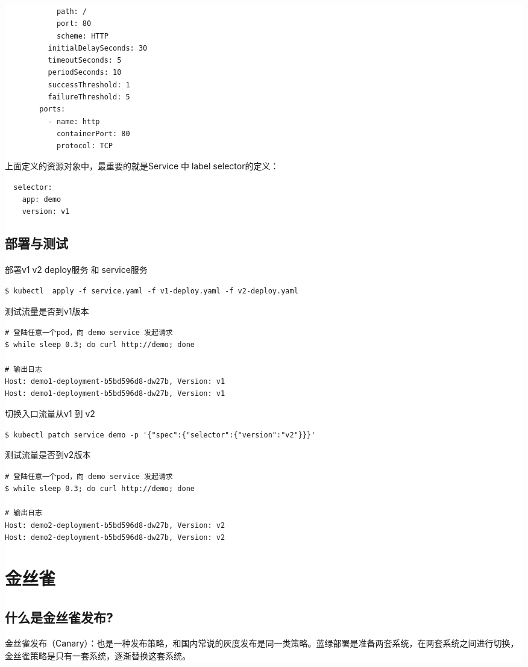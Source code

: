 ```
            path: /
            port: 80
            scheme: HTTP
          initialDelaySeconds: 30
          timeoutSeconds: 5
          periodSeconds: 10
          successThreshold: 1
          failureThreshold: 5
        ports:
          - name: http
            containerPort: 80
            protocol: TCP
```
上面定义的资源对象中，最重要的就是Service 中 label selector的定义：

```
  selector:
    app: demo
    version: v1
```
## 部署与测试
部署v1 v2 deploy服务 和 service服务
```
$ kubectl  apply -f service.yaml -f v1-deploy.yaml -f v2-deploy.yaml
```
测试流量是否到v1版本
```
# 登陆任意一个pod，向 demo service 发起请求
$ while sleep 0.3; do curl http://demo; done

# 输出日志
Host: demo1-deployment-b5bd596d8-dw27b, Version: v1
Host: demo1-deployment-b5bd596d8-dw27b, Version: v1
```
切换入口流量从v1 到 v2
```
$ kubectl patch service demo -p '{"spec":{"selector":{"version":"v2"}}}'
```
测试流量是否到v2版本
```
# 登陆任意一个pod，向 demo service 发起请求
$ while sleep 0.3; do curl http://demo; done

# 输出日志
Host: demo2-deployment-b5bd596d8-dw27b, Version: v2
Host: demo2-deployment-b5bd596d8-dw27b, Version: v2
```

# 金丝雀

## 什么是金丝雀发布?
金丝雀发布（Canary）：也是一种发布策略，和国内常说的灰度发布是同一类策略。蓝绿部署是准备两套系统，在两套系统之间进行切换，金丝雀策略是只有一套系统，逐渐替换这套系统。

